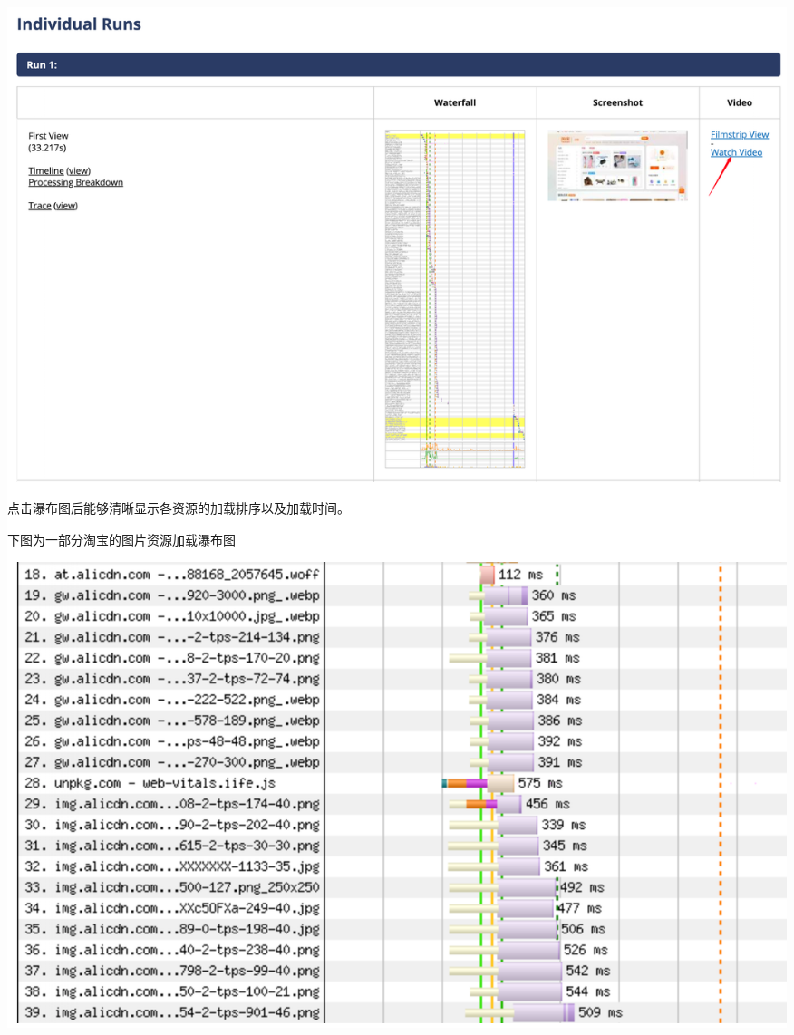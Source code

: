 ![image-20221120210124870](../assets/image-20221120210124870.png)

点击瀑布图后能够清晰显示各资源的加载排序以及加载时间。

下图为一部分淘宝的图片资源加载瀑布图

![image-20221120212906706](../assets/image-20221120212906706.png)
